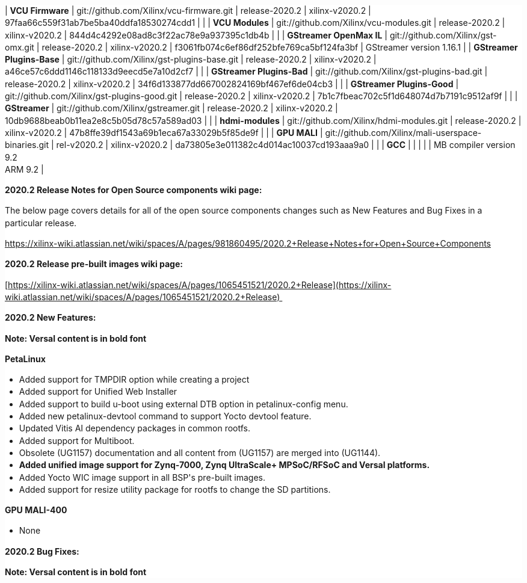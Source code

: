 | **VCU Firmware**                          | git://github.com/Xilinx/vcu-firmware.git                     | release-2020.2        | xilinx-v2020.2              | 97faa66c559f31ab7be5ba40ddfa18530274cdd1                     |                                                              |
| **VCU Modules**                           | git://github.com/Xilinx/vcu-modules.git                      | release-2020.2        | xilinx-v2020.2              | 844d4c4292e08ad8c3f22ac78e9a937395c1db4b                     |                                                              |
| **GStreamer OpenMax IL**                  | git://github.com/Xilinx/gst-omx.git                          | release-2020.2        | xilinx-v2020.2              | f3061fb074c6ef86df252bfe769ca5bf124fa3bf                     | GStreamer version 1.16.1                                     |
| **GStreamer Plugins-Base**                | git://github.com/Xilinx/gst-plugins-base.git                 | release-2020.2        | xilinx-v2020.2              | a46ce57c6ddd1146c118133d9eecd5e7a10d2cf7                     |                                                              |
| **GStreamer Plugins-Bad**                 | git://github.com/Xilinx/gst-plugins-bad.git                  | release-2020.2        | xilinx-v2020.2              | 34f6d133877dd667002824169bf467ef6de04cb3                     |                                                              |
| **GStreamer Plugins-Good**                | git://github.com/Xilinx/gst-plugins-good.git                 | release-2020.2        | xilinx-v2020.2              | 7b1c7fbeac702c5f1d648074d7b7191c9512af9f                     |                                                              |
| **GStreamer**                             | git://github.com/Xilinx/gstreamer.git                        | release-2020.2        | xilinx-v2020.2              | 10db9688beab0b11ea2e8c5b05d78c57a589ad03                     |                                                              |
| **hdmi-modules**                          | git://github.com/Xilinx/hdmi-modules.git                     | release-2020.2        | xilinx-v2020.2              | 47b8ffe39df1543a69b1eca67a33029b5f85de9f                     |                                                              |
| **GPU MALI**                              | git://github.com/Xilinx/mali-userspace-binaries.git          | rel-v2020.2           | xilinx-v2020.2              | da73805e3e011382c4d014ac10037cd193aaa9a0                     |                                                              |
| **GCC**                                   |                                                              |                       |                             |                                                              | MB compiler version 9.2<br>ARM 9.2                           |

**2020.2 Release Notes for Open Source components wiki page:**

The below page covers details for all of the open source components changes such as New Features and Bug Fixes in a particular release.

https://xilinx-wiki.atlassian.net/wiki/spaces/A/pages/981860495/2020.2+Release+Notes+for+Open+Source+Components 

**2020.2 Release pre-built images wiki page:**

[https://xilinx-wiki.atlassian.net/wiki/spaces/A/pages/1065451521/2020.2+Release](https://xilinx-wiki.atlassian.net/wiki/spaces/A/pages/1065451521/2020.2+Release) 

**2020.2 New Features:**

**Note: Versal content is in bold font**

**PetaLinux**

-   Added support for TMPDIR option while creating a project 
-   Added support for Unified Web Installer
-   Added support to build u-boot using external DTB option in petalinux-config menu.
-   Added new petalinux-devtool command to support Yocto devtool feature.
-   Updated Vitis AI dependency packages in common rootfs.
-   Added support for Multiboot.
-   Obsolete (UG1157) documentation and all content from (UG1157) are merged into (UG1144).
-   **Added unified image support for Zynq-7000, Zynq UltraScale+ MPSoC/RFSoC and Versal platforms.**
-   Added Yocto WIC image support in all BSP's pre-built images.
-   Added support for resize utility package for rootfs to change the SD partitions.

**GPU MALI-400**

-   None

**2020.2 Bug Fixes:**

**Note: Versal content is in bold font**

